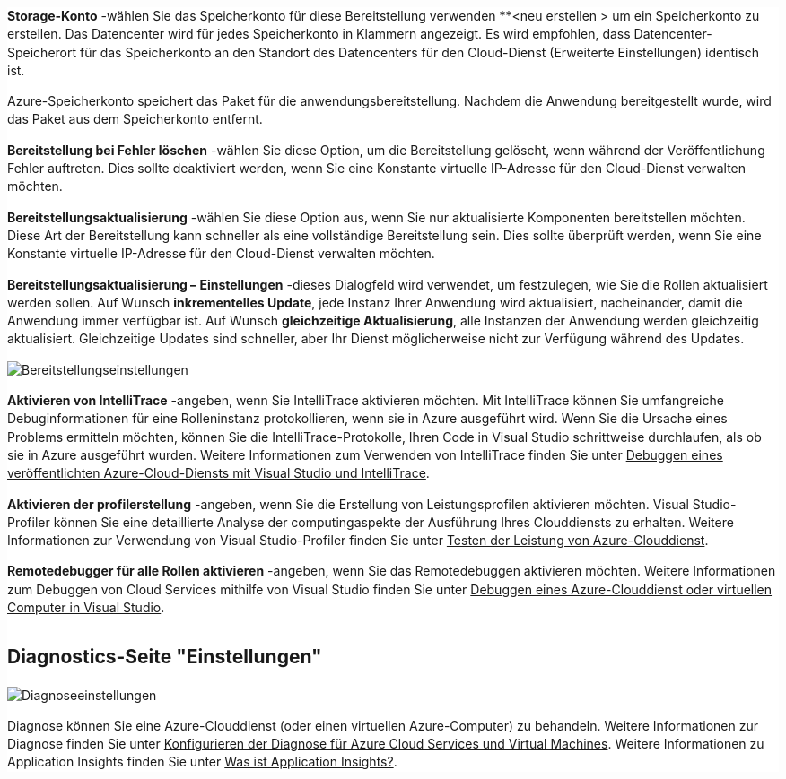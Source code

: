 **Storage-Konto** -wählen Sie das Speicherkonto für diese Bereitstellung verwenden **&lt;neu erstellen > um ein Speicherkonto zu erstellen. Das Datencenter wird für jedes Speicherkonto in Klammern angezeigt. Es wird empfohlen, dass Datencenter-Speicherort für das Speicherkonto an den Standort des Datencenters für den Cloud-Dienst (Erweiterte Einstellungen) identisch ist.

Azure-Speicherkonto speichert das Paket für die anwendungsbereitstellung. Nachdem die Anwendung bereitgestellt wurde, wird das Paket aus dem Speicherkonto entfernt.

**Bereitstellung bei Fehler löschen** -wählen Sie diese Option, um die Bereitstellung gelöscht, wenn während der Veröffentlichung Fehler auftreten. Dies sollte deaktiviert werden, wenn Sie eine Konstante virtuelle IP-Adresse für den Cloud-Dienst verwalten möchten.

**Bereitstellungsaktualisierung** -wählen Sie diese Option aus, wenn Sie nur aktualisierte Komponenten bereitstellen möchten. Diese Art der Bereitstellung kann schneller als eine vollständige Bereitstellung sein. Dies sollte überprüft werden, wenn Sie eine Konstante virtuelle IP-Adresse für den Cloud-Dienst verwalten möchten. 

**Bereitstellungsaktualisierung – Einstellungen** -dieses Dialogfeld wird verwendet, um festzulegen, wie Sie die Rollen aktualisiert werden sollen. Auf Wunsch **inkrementelles Update**, jede Instanz Ihrer Anwendung wird aktualisiert, nacheinander, damit die Anwendung immer verfügbar ist. Auf Wunsch **gleichzeitige Aktualisierung**, alle Instanzen der Anwendung werden gleichzeitig aktualisiert. Gleichzeitige Updates sind schneller, aber Ihr Dienst möglicherweise nicht zur Verfügung während des Updates.

![Bereitstellungseinstellungen](./media/vs-azure-tools-publish-azure-application-wizard/deployment-settings.png)

**Aktivieren von IntelliTrace** -angeben, wenn Sie IntelliTrace aktivieren möchten. Mit IntelliTrace können Sie umfangreiche Debuginformationen für eine Rolleninstanz protokollieren, wenn sie in Azure ausgeführt wird. Wenn Sie die Ursache eines Problems ermitteln möchten, können Sie die IntelliTrace-Protokolle, Ihren Code in Visual Studio schrittweise durchlaufen, als ob sie in Azure ausgeführt wurden. Weitere Informationen zum Verwenden von IntelliTrace finden Sie unter [Debuggen eines veröffentlichten Azure-Cloud-Diensts mit Visual Studio und IntelliTrace](./vs-azure-tools-intellitrace-debug-published-cloud-services.md).

**Aktivieren der profilerstellung** -angeben, wenn Sie die Erstellung von Leistungsprofilen aktivieren möchten. Visual Studio-Profiler können Sie eine detaillierte Analyse der computingaspekte der Ausführung Ihres Clouddiensts zu erhalten. Weitere Informationen zur Verwendung von Visual Studio-Profiler finden Sie unter [Testen der Leistung von Azure-Clouddienst](./vs-azure-tools-performance-profiling-cloud-services.md).

**Remotedebugger für alle Rollen aktivieren** -angeben, wenn Sie das Remotedebuggen aktivieren möchten. Weitere Informationen zum Debuggen von Cloud Services mithilfe von Visual Studio finden Sie unter [Debuggen eines Azure-Clouddienst oder virtuellen Computer in Visual Studio](./vs-azure-tools-debug-cloud-services-virtual-machines.md).

## <a name="diagnostics-settings-page"></a>Diagnostics-Seite "Einstellungen"

![Diagnoseeinstellungen](./media/vs-azure-tools-publish-azure-application-wizard/diagnostic-settings.png)

Diagnose können Sie eine Azure-Clouddienst (oder einen virtuellen Azure-Computer) zu behandeln. Weitere Informationen zur Diagnose finden Sie unter [Konfigurieren der Diagnose für Azure Cloud Services und Virtual Machines](./vs-azure-tools-diagnostics-for-cloud-services-and-virtual-machines.md). Weitere Informationen zu Application Insights finden Sie unter [Was ist Application Insights?](/azure/application-insights/app-insights-overview.md).
